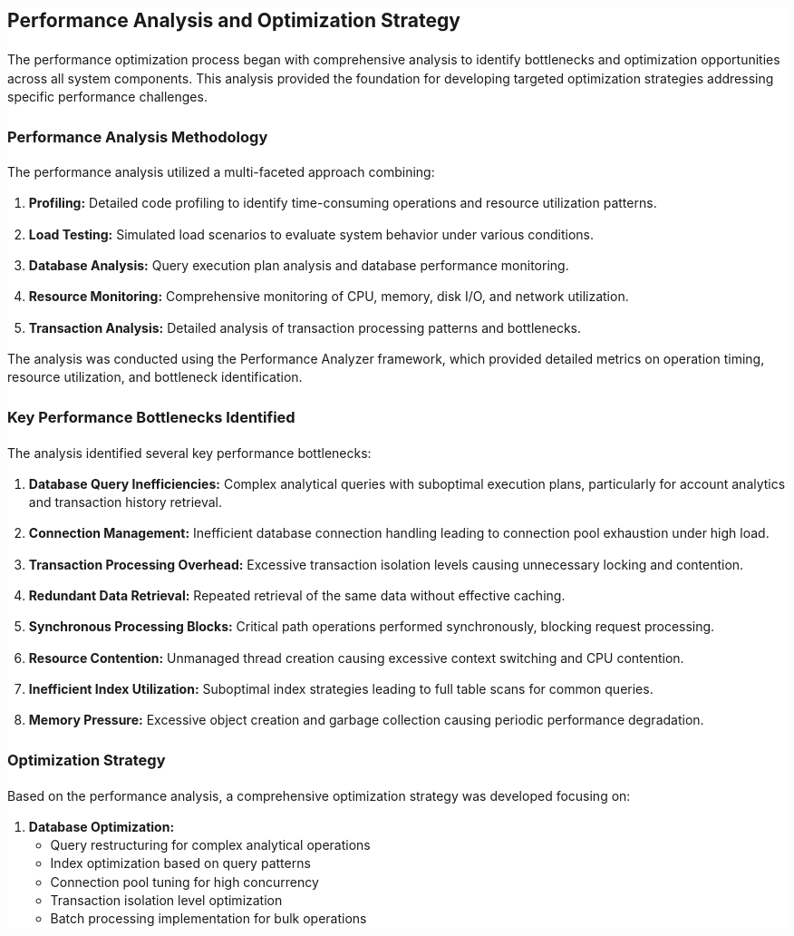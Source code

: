## Performance Analysis and Optimization Strategy

The performance optimization process began with comprehensive analysis to identify bottlenecks and optimization opportunities across all system components. This analysis provided the foundation for developing targeted optimization strategies addressing specific performance challenges.

### Performance Analysis Methodology

The performance analysis utilized a multi-faceted approach combining:

1. **Profiling:** Detailed code profiling to identify time-consuming operations and resource utilization patterns.

2. **Load Testing:** Simulated load scenarios to evaluate system behavior under various conditions.

3. **Database Analysis:** Query execution plan analysis and database performance monitoring.

4. **Resource Monitoring:** Comprehensive monitoring of CPU, memory, disk I/O, and network utilization.

5. **Transaction Analysis:** Detailed analysis of transaction processing patterns and bottlenecks.

The analysis was conducted using the Performance Analyzer framework, which provided detailed metrics on operation timing, resource utilization, and bottleneck identification.

### Key Performance Bottlenecks Identified

The analysis identified several key performance bottlenecks:

1. **Database Query Inefficiencies:** Complex analytical queries with suboptimal execution plans, particularly for account analytics and transaction history retrieval.

2. **Connection Management:** Inefficient database connection handling leading to connection pool exhaustion under high load.

3. **Transaction Processing Overhead:** Excessive transaction isolation levels causing unnecessary locking and contention.

4. **Redundant Data Retrieval:** Repeated retrieval of the same data without effective caching.

5. **Synchronous Processing Blocks:** Critical path operations performed synchronously, blocking request processing.

6. **Resource Contention:** Unmanaged thread creation causing excessive context switching and CPU contention.

7. **Inefficient Index Utilization:** Suboptimal index strategies leading to full table scans for common queries.

8. **Memory Pressure:** Excessive object creation and garbage collection causing periodic performance degradation.

### Optimization Strategy

Based on the performance analysis, a comprehensive optimization strategy was developed focusing on:

1. **Database Optimization:**
   - Query restructuring for complex analytical operations
   - Index optimization based on query patterns
   - Connection pool tuning for high concurrency
   - Transaction isolation level optimization
   - Batch processing implementation for bulk operations

